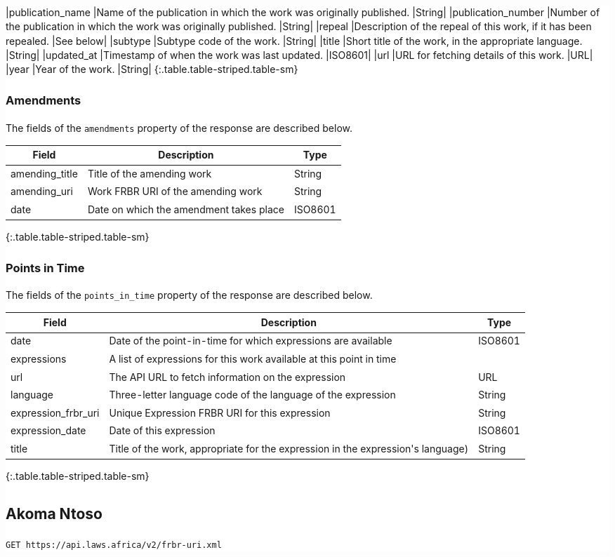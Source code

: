 |publication_name   |Name of the publication in which the work was originally published.                |String|
|publication_number |Number of the publication in which the work was originally published.              |String|
|repeal             |Description of the repeal of this work, if it has been repealed.                   |See below|
|subtype            |Subtype code of the work.                                                          |String|
|title              |Short title of the work, in the appropriate language.                              |String|
|updated_at         |Timestamp of when the work was last updated.                                       |ISO8601|
|url                |URL for fetching details of this work.                                             |URL|
|year               |Year of the work.                                                                  |String|
{:.table.table-striped.table-sm}

### Amendments

The fields of the ``amendments`` property of the response are described below.

|Field              |Description                                                                        |Type
|---                |---                                                                                |---
|amending_title     |Title of the amending work                                                         |String
|amending_uri       |Work FRBR URI of the amending work                                                 |String
|date               |Date on which the amendment takes place                                            |ISO8601
{:.table.table-striped.table-sm}

### Points in Time

The fields of the ``points_in_time`` property of the response are described below.

|Field              |Description                                                                        |Type
|---                |---                                                                                |---
|date               |Date of the point-in-time for which expressions are available                      |ISO8601
|expressions        |A list of expressions for this work available at this point in time                |
|url                |The API URL to fetch information on the expression                                 |URL
|language           |Three-letter language code of the language of the expression                       |String
|expression_frbr_uri|Unique Expression FRBR URI for this expression                                     |String
|expression_date    |Date of this expression                                                            |ISO8601
|title              |Title of the work, appropriate for the expression in the expression's language)    |String
{:.table.table-striped.table-sm}

## Akoma Ntoso

    GET https://api.laws.africa/v2/frbr-uri.xml
